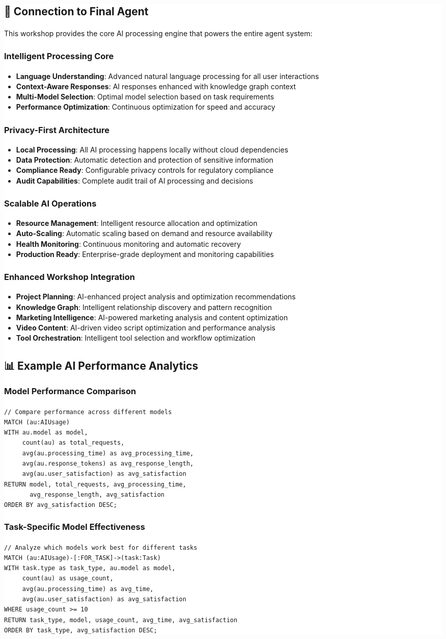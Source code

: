 ## 🔗 Connection to Final Agent

This workshop provides the core AI processing engine that powers the entire agent system:

### **Intelligent Processing Core**
- **Language Understanding**: Advanced natural language processing for all user interactions
- **Context-Aware Responses**: AI responses enhanced with knowledge graph context
- **Multi-Model Selection**: Optimal model selection based on task requirements
- **Performance Optimization**: Continuous optimization for speed and accuracy

### **Privacy-First Architecture**
- **Local Processing**: All AI processing happens locally without cloud dependencies
- **Data Protection**: Automatic detection and protection of sensitive information
- **Compliance Ready**: Configurable privacy controls for regulatory compliance
- **Audit Capabilities**: Complete audit trail of AI processing and decisions

### **Scalable AI Operations**
- **Resource Management**: Intelligent resource allocation and optimization
- **Auto-Scaling**: Automatic scaling based on demand and resource availability
- **Health Monitoring**: Continuous monitoring and automatic recovery
- **Production Ready**: Enterprise-grade deployment and monitoring capabilities

### **Enhanced Workshop Integration**
- **Project Planning**: AI-enhanced project analysis and optimization recommendations
- **Knowledge Graph**: Intelligent relationship discovery and pattern recognition
- **Marketing Intelligence**: AI-powered marketing analysis and content optimization
- **Video Content**: AI-driven video script optimization and performance analysis
- **Tool Orchestration**: Intelligent tool selection and workflow optimization

## 📊 Example AI Performance Analytics

### **Model Performance Comparison**
```cypher
// Compare performance across different models
MATCH (au:AIUsage)
WITH au.model as model,
     count(au) as total_requests,
     avg(au.processing_time) as avg_processing_time,
     avg(au.response_tokens) as avg_response_length,
     avg(au.user_satisfaction) as avg_satisfaction
RETURN model, total_requests, avg_processing_time, 
       avg_response_length, avg_satisfaction
ORDER BY avg_satisfaction DESC;
```

### **Task-Specific Model Effectiveness**
```cypher
// Analyze which models work best for different tasks
MATCH (au:AIUsage)-[:FOR_TASK]->(task:Task)
WITH task.type as task_type, au.model as model,
     count(au) as usage_count,
     avg(au.processing_time) as avg_time,
     avg(au.user_satisfaction) as avg_satisfaction
WHERE usage_count >= 10
RETURN task_type, model, usage_count, avg_time, avg_satisfaction
ORDER BY task_type, avg_satisfaction DESC;
```
